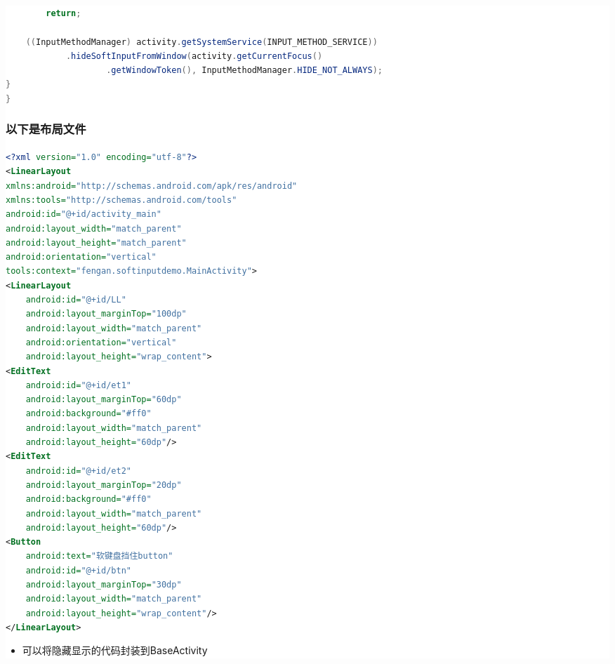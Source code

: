 ```java
        return;

    ((InputMethodManager) activity.getSystemService(INPUT_METHOD_SERVICE))
            .hideSoftInputFromWindow(activity.getCurrentFocus()
                    .getWindowToken(), InputMethodManager.HIDE_NOT_ALWAYS);
}
}
```
### 以下是布局文件 ###

```Xml
<?xml version="1.0" encoding="utf-8"?>
<LinearLayout
xmlns:android="http://schemas.android.com/apk/res/android"
xmlns:tools="http://schemas.android.com/tools"
android:id="@+id/activity_main"
android:layout_width="match_parent"
android:layout_height="match_parent"
android:orientation="vertical"
tools:context="fengan.softinputdemo.MainActivity">
<LinearLayout
    android:id="@+id/LL"
    android:layout_marginTop="100dp"
    android:layout_width="match_parent"
    android:orientation="vertical"
    android:layout_height="wrap_content">
<EditText
    android:id="@+id/et1"
    android:layout_marginTop="60dp"
    android:background="#ff0"
    android:layout_width="match_parent"
    android:layout_height="60dp"/>
<EditText
    android:id="@+id/et2"
    android:layout_marginTop="20dp"
    android:background="#ff0"
    android:layout_width="match_parent"
    android:layout_height="60dp"/>
<Button
    android:text="软键盘挡住button"
    android:id="@+id/btn"
    android:layout_marginTop="30dp"
    android:layout_width="match_parent"
    android:layout_height="wrap_content"/>
</LinearLayout>
```


- 可以将隐藏显示的代码封装到BaseActivity






<iframe frameborder="no" border="0" marginwidth="0" marginheight="0" width=330 height=86 src="//music.163.com/outchain/player?type=2&id=448707059&auto=1&height=66"></iframe>